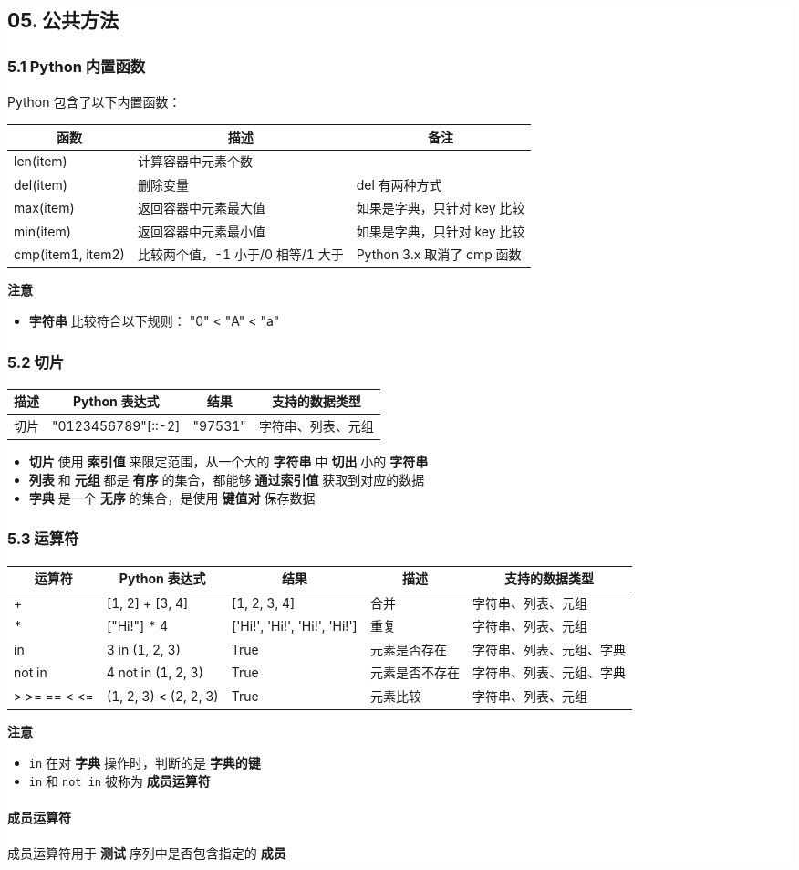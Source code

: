 ## 05. 公共方法

### 5.1 Python 内置函数

Python 包含了以下内置函数：

| 函数              | 描述                              | 备注                        |
| ----------------- | --------------------------------- | --------------------------- |
| len(item)         | 计算容器中元素个数                |                             |
| del(item)         | 删除变量                          | del 有两种方式              |
| max(item)         | 返回容器中元素最大值              | 如果是字典，只针对 key 比较 |
| min(item)         | 返回容器中元素最小值              | 如果是字典，只针对 key 比较 |
| cmp(item1, item2) | 比较两个值，-1 小于/0 相等/1 大于 | Python 3.x 取消了 cmp 函数  |

**注意**

- **字符串** 比较符合以下规则： "0" < "A" < "a"

### 5.2 切片

| 描述 | Python 表达式      | 结果    | 支持的数据类型     |
| ---- | ------------------ | ------- | ------------------ |
| 切片 | "0123456789"[::-2] | "97531" | 字符串、列表、元组 |

- **切片** 使用 **索引值** 来限定范围，从一个大的 **字符串** 中 **切出** 小的 **字符串**
- **列表** 和 **元组** 都是 **有序** 的集合，都能够 **通过索引值** 获取到对应的数据
- **字典** 是一个 **无序** 的集合，是使用 **键值对** 保存数据

### 5.3 运算符

| 运算符       | Python 表达式         | 结果                         | 描述           | 支持的数据类型           |
| ------------ | --------------------- | ---------------------------- | -------------- | ------------------------ |
| +            | [1, 2] + [3, 4]       | [1, 2, 3, 4]                 | 合并           | 字符串、列表、元组       |
| *            | ["Hi!"] * 4           | ['Hi!', 'Hi!', 'Hi!', 'Hi!'] | 重复           | 字符串、列表、元组       |
| in           | 3 in (1, 2, 3)        | True                         | 元素是否存在   | 字符串、列表、元组、字典 |
| not in       | 4 not in (1, 2, 3)    | True                         | 元素是否不存在 | 字符串、列表、元组、字典 |
| > >= == < <= | (1, 2, 3) < (2, 2, 3) | True                         | 元素比较       | 字符串、列表、元组       |

**注意**

- `in` 在对 **字典** 操作时，判断的是 **字典的键**
- `in` 和 `not in` 被称为 **成员运算符**

#### 成员运算符

成员运算符用于 **测试** 序列中是否包含指定的 **成员**
